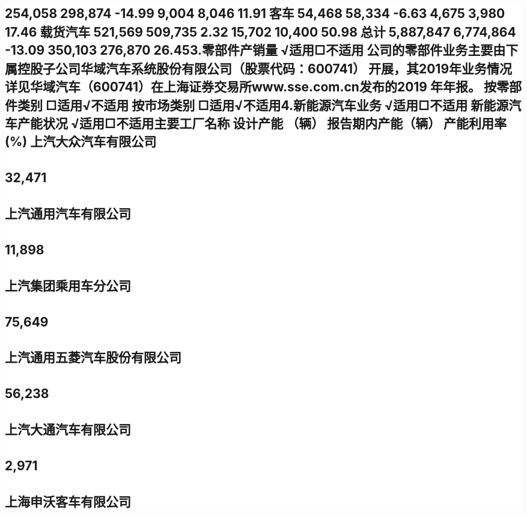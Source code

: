 254,058
298,874
-14.99
9,004
8,046
11.91
客车
54,468
58,334
-6.63
4,675
3,980
17.46
载货汽车
521,569
509,735
2.32
15,702
10,400
50.98
总计
5,887,847
6,774,864
-13.09
350,103
276,870
26.453.零部件产销量
√适用□不适用
公司的零部件业务主要由下属控股子公司华域汽车系统股份有限公司（股票代码：600741）
开展，其2019年业务情况详见华域汽车（600741）在上海证券交易所www.sse.com.cn发布的2019
年年报。
按零部件类别
□适用√不适用
按市场类别
□适用√不适用4.新能源汽车业务
√适用□不适用
新能源汽车产能状况
√适用□不适用主要工厂名称
设计产能
（辆）
报告期内产能（辆）
产能利用率(%)
上汽大众汽车有限公司
-
32,471
-
上汽通用汽车有限公司
-
11,898
-
上汽集团乘用车分公司
-
75,649
-
上汽通用五菱汽车股份有限公司
-
56,238
-
上汽大通汽车有限公司
-
2,971
-
上海申沃客车有限公司
-